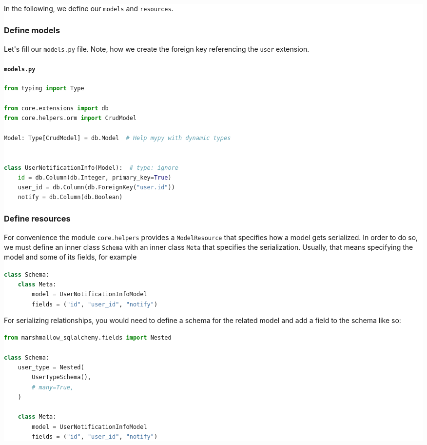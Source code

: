 In the following, we define our `models` and `resources`.



### Define models

Let's fill our `models.py` file.
Note, how we create the foreign key referencing the `user` extension.


#### `models.py`

```python
from typing import Type

from core.extensions import db
from core.helpers.orm import CrudModel

Model: Type[CrudModel] = db.Model  # Help mypy with dynamic types


class UserNotificationInfo(Model):  # type: ignore
    id = db.Column(db.Integer, primary_key=True)
    user_id = db.Column(db.ForeignKey("user.id"))
    notify = db.Column(db.Boolean)
```



### Define resources

For convenience the module `core.helpers` provides a `ModelResource` that
specifies how a model gets serialized. In order to do so, we must define
an inner class `Schema` with an inner class `Meta` that specifies the serialization.
Usually, that means specifying the model and some of its fields, for example

```python
class Schema:
    class Meta:
        model = UserNotificationInfoModel
        fields = ("id", "user_id", "notify")
```

For serializing relationships, you would need to define a schema for the related
model and add a field to the schema like so:

```python
from marshmallow_sqlalchemy.fields import Nested

class Schema:
    user_type = Nested(
        UserTypeSchema(),
        # many=True,
    )
    
    class Meta:
        model = UserNotificationInfoModel
        fields = ("id", "user_id", "notify")
```
